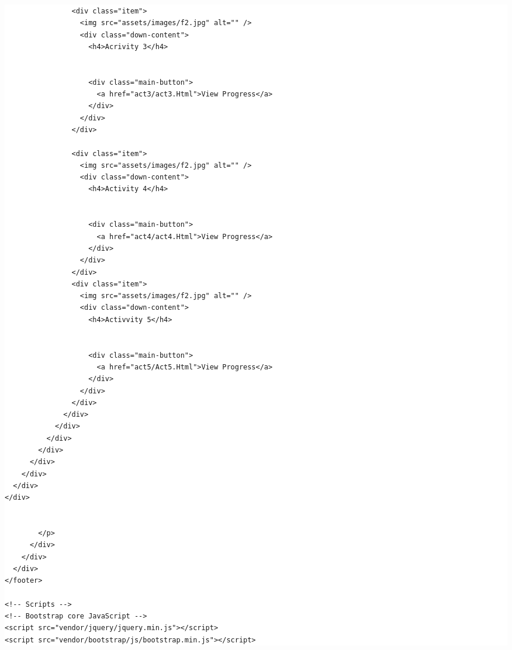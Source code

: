                     <div class="item">
                      <img src="assets/images/f2.jpg" alt="" />
                      <div class="down-content">
                        <h4>Acrivity 3</h4>
                      
                        
                        <div class="main-button">
                          <a href="act3/act3.Html">View Progress</a>
                        </div>
                      </div>
                    </div>

                    <div class="item">
                      <img src="assets/images/f2.jpg" alt="" />
                      <div class="down-content">
                        <h4>Activity 4</h4>
                        
                        
                        <div class="main-button">
                          <a href="act4/act4.Html">View Progress</a>
                        </div>
                      </div>
                    </div>
                    <div class="item">
                      <img src="assets/images/f2.jpg" alt="" />
                      <div class="down-content">
                        <h4>Activvity 5</h4>
                        
                        
                        <div class="main-button">
                          <a href="act5/Act5.Html">View Progress</a>
                        </div>
                      </div>
                    </div>
                  </div>
                </div>
              </div>
            </div>
          </div>
        </div>
      </div>
    </div>
            
              
            </p>
          </div>
        </div>
      </div>
    </footer>

    <!-- Scripts -->
    <!-- Bootstrap core JavaScript -->
    <script src="vendor/jquery/jquery.min.js"></script>
    <script src="vendor/bootstrap/js/bootstrap.min.js"></script>
